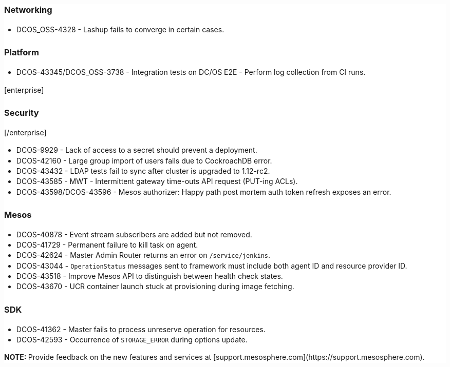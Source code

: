 ### Networking
- DCOS_OSS-4328 - Lashup fails to converge in certain cases.

### Platform
- DCOS-43345/DCOS_OSS-3738 - Integration tests on DC/OS E2E - Perform log collection from CI runs.

[enterprise]
### Security
[/enterprise]
- DCOS-9929 - Lack of access to a secret should prevent a deployment.
- DCOS-42160 - Large group import of users fails due to CockroachDB error.
- DCOS-43432 - LDAP tests fail to sync after cluster is upgraded to 1.12-rc2.
- DCOS-43585 - MWT - Intermittent gateway time-outs API request (PUT-ing ACLs).
- DCOS-43598/DCOS-43596 - Mesos authorizer: Happy path post mortem auth token refresh exposes an error.

### Mesos
- DCOS-40878 - Event stream subscribers are added but not removed.
- DCOS-41729 - Permanent failure to kill task on agent.
- DCOS-42624 - Master Admin Router returns an error on `/service/jenkins`.
- DCOS-43044 - `OperationStatus` messages sent to framework must include both agent ID and resource provider ID.
- DCOS-43518 - Improve Mesos API to distinguish between health check states.
- DCOS-43670 - UCR container launch stuck at provisioning during image fetching.

### SDK
- DCOS-41362 - Master fails to process unreserve operation for resources.
- DCOS-42593 - Occurrence of `STORAGE_ERROR` during options update.

<p class="message--note"><strong>NOTE: </strong>Provide feedback on the new features and services at [support.mesosphere.com](https://support.mesosphere.com).</p>


